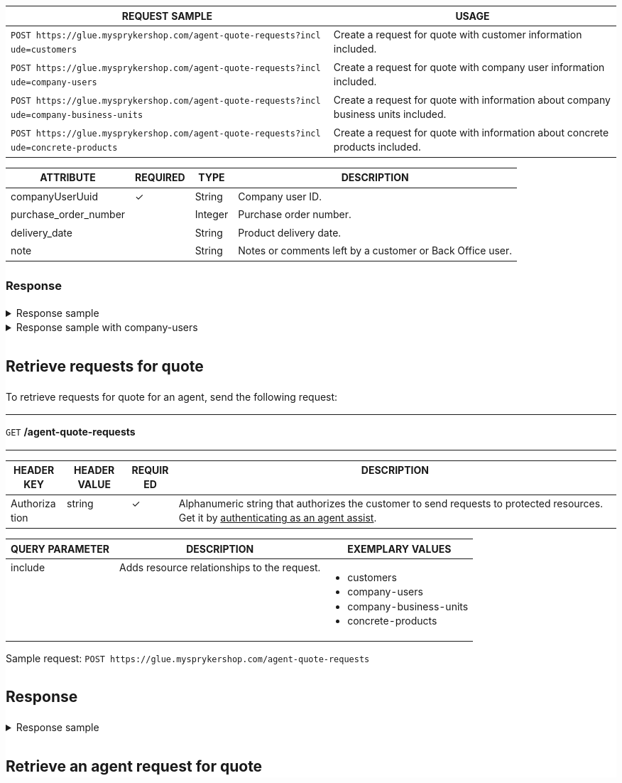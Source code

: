 | REQUEST SAMPLE | USAGE |
|-|-|
| `POST https://glue.mysprykershop.com/agent-quote-requests?include=customers` | Create a request for quote with customer information included.  |
| `POST https://glue.mysprykershop.com/agent-quote-requests?include=company-users`  | Create a request for quote with company user information included. |
| `POST https://glue.mysprykershop.com/agent-quote-requests?include=company-business-units`  | Create a request for quote with information about company business units included.  |
| `POST https://glue.mysprykershop.com/agent-quote-requests?include=concrete-products`  | Create a request for quote with information about concrete products included. |

| ATTRIBUTE | REQUIRED | TYPE | DESCRIPTION |
|---|---|---|---|
| companyUserUuid | &check; | String | Company user ID. |
| purchase_order_number |   | Integer | Purchase order number. |
| delivery_date |   | String | Product delivery date. |
| note |   | String | Notes or comments left by a customer or Back Office user. |

### Response

<details><summary>Response sample</summary></details>

<details><summary>Response sample with company-users</summary></details>

## Retrieve requests for quote

To retrieve requests for quote for an agent, send the following request:

---
`GET` **/agent-quote-requests**

---

| HEADER KEY | HEADER VALUE | REQUIRED | DESCRIPTION |
|---|---|---|---|
| Authorization | string | &check; | Alphanumeric string that authorizes the customer to send requests to protected resources. Get it by [authenticating as an agent assist](/docs/scos/dev/glue-api-guides/{{page.version}}/managing-agent-assists/authenticating-as-an-agent-assist.html). |

| QUERY PARAMETER | DESCRIPTION | EXEMPLARY VALUES |
|---|---|---|
| include | Adds resource relationships to the request. | <div><ul><li>customers</li><li>company-users</li><li>company-business-units</li><li>concrete-products</li></ul></div> |

Sample request: `POST https://glue.mysprykershop.com/agent-quote-requests`

## Response

<details><summary>Response sample</summary></details>



## Retrieve an agent request for quote

